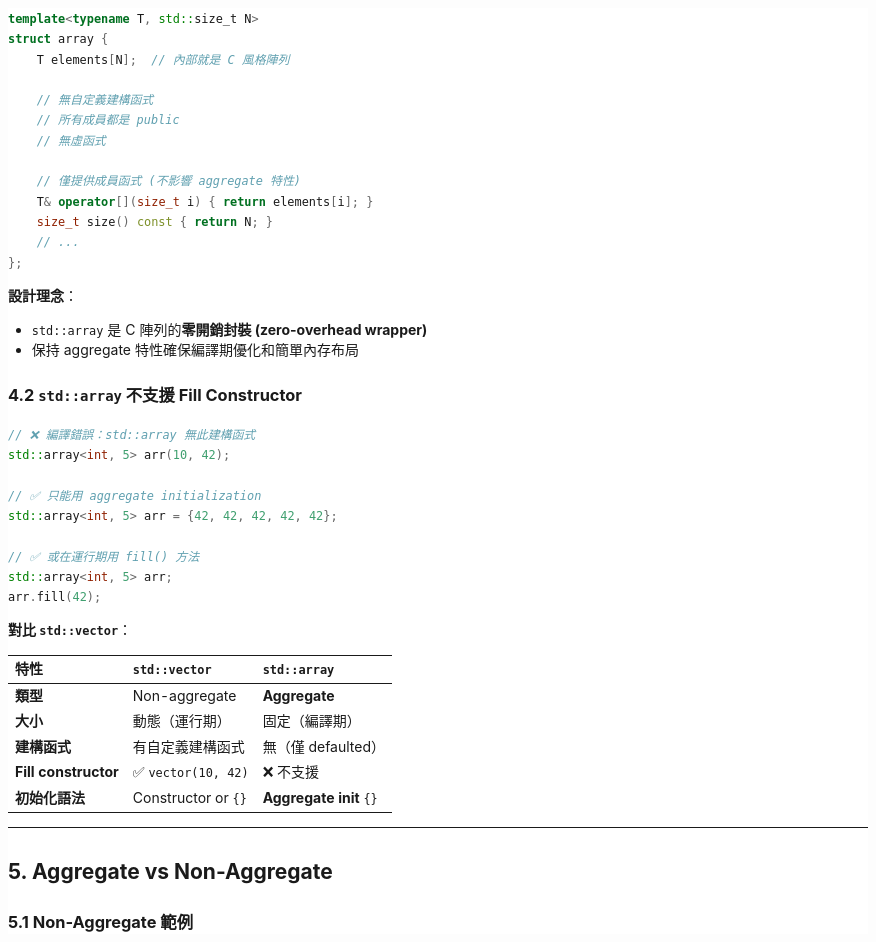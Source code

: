 ```cpp
template<typename T, std::size_t N>
struct array {
    T elements[N];  // 內部就是 C 風格陣列

    // 無自定義建構函式
    // 所有成員都是 public
    // 無虛函式

    // 僅提供成員函式 (不影響 aggregate 特性)
    T& operator[](size_t i) { return elements[i]; }
    size_t size() const { return N; }
    // ...
};
```

**設計理念**：
- `std::array` 是 C 陣列的**零開銷封裝 (zero-overhead wrapper)**
- 保持 aggregate 特性確保編譯期優化和簡單內存布局

### 4.2 `std::array` 不支援 Fill Constructor

```cpp
// ❌ 編譯錯誤：std::array 無此建構函式
std::array<int, 5> arr(10, 42);

// ✅ 只能用 aggregate initialization
std::array<int, 5> arr = {42, 42, 42, 42, 42};

// ✅ 或在運行期用 fill() 方法
std::array<int, 5> arr;
arr.fill(42);
```

**對比 `std::vector`**：

| 特性                  | `std::vector`         | `std::array`            |
| :-------------------- | :-------------------- | :---------------------- |
| **類型**              | Non-aggregate         | **Aggregate**           |
| **大小**              | 動態（運行期）        | 固定（編譯期）          |
| **建構函式**          | 有自定義建構函式      | 無（僅 defaulted）      |
| **Fill constructor**  | ✅ `vector(10, 42)`   | ❌ 不支援               |
| **初始化語法**        | Constructor or `{}`   | **Aggregate init** `{}` |

---

## 5. Aggregate vs Non-Aggregate

### 5.1 Non-Aggregate 範例
